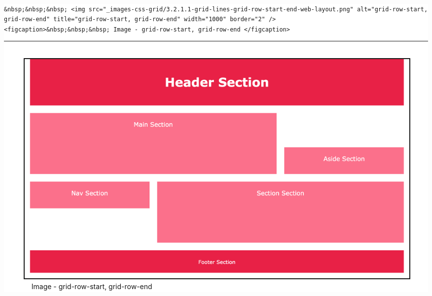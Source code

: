     &nbsp;&nbsp;&nbsp; <img src="_images-css-grid/3.2.1.1-grid-lines-grid-row-start-end-web-layout.png" alt="grid-row-start, grid-row-end" title="grid-row-start, grid-row-end" width="1000" border="2" />
    <figcaption>&nbsp;&nbsp;&nbsp; Image - grid-row-start, grid-row-end </figcaption>
  </figure>
</p>

<hr/>

<p>
  <figure>
    &nbsp;&nbsp;&nbsp; <img src="_images-css-grid/3.2.1.2-grid-lines-grid-row-start-end-web-layout.png" alt="grid-row-start, grid-row-end" title="grid-row-start, grid-row-end" width="1000" border="2" />
    <figcaption>&nbsp;&nbsp;&nbsp; Image - grid-row-start, grid-row-end </figcaption>
  </figure>
</p>
